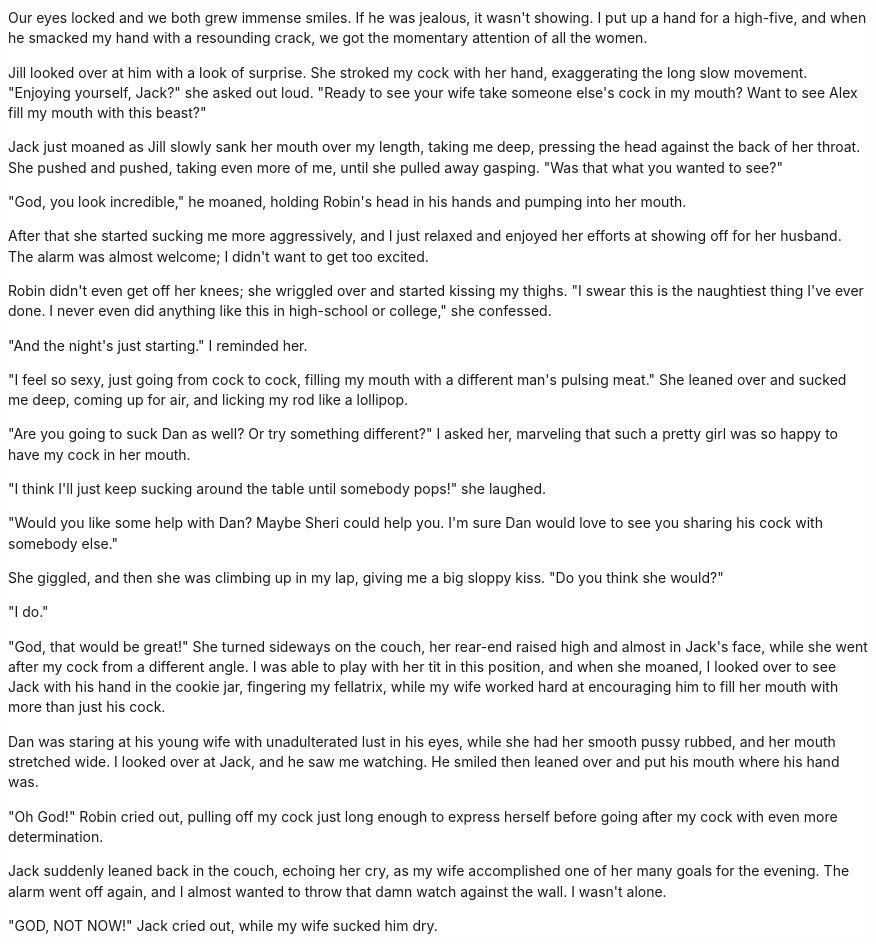 Our eyes locked and we both grew immense smiles. If he was jealous, it wasn't showing. I put up a hand for a high-five, and when he smacked my hand with a resounding crack, we got the momentary attention of all the women. 

Jill looked over at him with a look of surprise. She stroked my cock with her hand, exaggerating the long slow movement. "Enjoying yourself, Jack?" she asked out loud. "Ready to see your wife take someone else's cock in my mouth? Want to see Alex fill my mouth with this beast?" 

Jack just moaned as Jill slowly sank her mouth over my length, taking me deep, pressing the head against the back of her throat. She pushed and pushed, taking even more of me, until she pulled away gasping. "Was that what you wanted to see?" 

"God, you look incredible," he moaned, holding Robin's head in his hands and pumping into her mouth. 

After that she started sucking me more aggressively, and I just relaxed and enjoyed her efforts at showing off for her husband. The alarm was almost welcome; I didn't want to get too excited. 

Robin didn't even get off her knees; she wriggled over and started kissing my thighs. "I swear this is the naughtiest thing I've ever done. I never even did anything like this in high-school or college," she confessed. 

"And the night's just starting." I reminded her. 

"I feel so sexy, just going from cock to cock, filling my mouth with a different man's pulsing meat." She leaned over and sucked me deep, coming up for air, and licking my rod like a lollipop. 

"Are you going to suck Dan as well? Or try something different?" I asked her, marveling that such a pretty girl was so happy to have my cock in her mouth. 

"I think I'll just keep sucking around the table until somebody pops!" she laughed. 

"Would you like some help with Dan? Maybe Sheri could help you. I'm sure Dan would love to see you sharing his cock with somebody else." 

She giggled, and then she was climbing up in my lap, giving me a big sloppy kiss. "Do you think she would?" 

"I do." 

"God, that would be great!" She turned sideways on the couch, her rear-end raised high and almost in Jack's face, while she went after my cock from a different angle. I was able to play with her tit in this position, and when she moaned, I looked over to see Jack with his hand in the cookie jar, fingering my fellatrix, while my wife worked hard at encouraging him to fill her mouth with more than just his cock. 

Dan was staring at his young wife with unadulterated lust in his eyes, while she had her smooth pussy rubbed, and her mouth stretched wide. I looked over at Jack, and he saw me watching. He smiled then leaned over and put his mouth where his hand was. 

"Oh God!" Robin cried out, pulling off my cock just long enough to express herself before going after my cock with even more determination. 

Jack suddenly leaned back in the couch, echoing her cry, as my wife accomplished one of her many goals for the evening. The alarm went off again, and I almost wanted to throw that damn watch against the wall. I wasn't alone. 

"GOD, NOT NOW!" Jack cried out, while my wife sucked him dry. 
